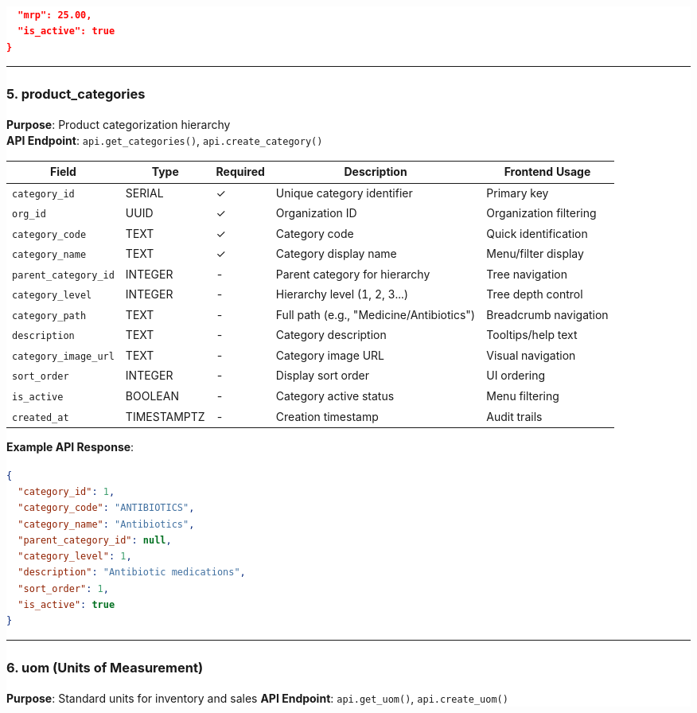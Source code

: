 ```json
  "mrp": 25.00,
  "is_active": true
}
```

---

### 5. product_categories
**Purpose**: Product categorization hierarchy  
**API Endpoint**: `api.get_categories()`, `api.create_category()`

| Field | Type | Required | Description | Frontend Usage |
|-------|------|----------|-------------|----------------|
| `category_id` | SERIAL | ✓ | Unique category identifier | Primary key |
| `org_id` | UUID | ✓ | Organization ID | Organization filtering |
| `category_code` | TEXT | ✓ | Category code | Quick identification |
| `category_name` | TEXT | ✓ | Category display name | Menu/filter display |
| `parent_category_id` | INTEGER | - | Parent category for hierarchy | Tree navigation |
| `category_level` | INTEGER | - | Hierarchy level (1, 2, 3...) | Tree depth control |
| `category_path` | TEXT | - | Full path (e.g., "Medicine/Antibiotics") | Breadcrumb navigation |
| `description` | TEXT | - | Category description | Tooltips/help text |
| `category_image_url` | TEXT | - | Category image URL | Visual navigation |
| `sort_order` | INTEGER | - | Display sort order | UI ordering |
| `is_active` | BOOLEAN | - | Category active status | Menu filtering |
| `created_at` | TIMESTAMPTZ | - | Creation timestamp | Audit trails |

**Example API Response**:
```json
{
  "category_id": 1,
  "category_code": "ANTIBIOTICS",
  "category_name": "Antibiotics",
  "parent_category_id": null,
  "category_level": 1,
  "description": "Antibiotic medications",
  "sort_order": 1,
  "is_active": true
}
```

---

### 6. uom (Units of Measurement)
**Purpose**: Standard units for inventory and sales
**API Endpoint**: `api.get_uom()`, `api.create_uom()`
